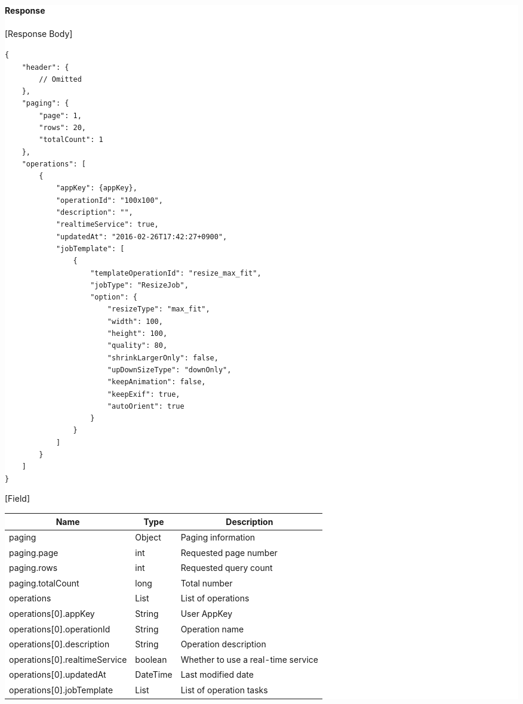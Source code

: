 #### Response

[Response Body]

```
{
	"header": {
		// Omitted
	},
	"paging": {
		"page": 1,
		"rows": 20,
		"totalCount": 1
	},
	"operations": [
		{
			"appKey": {appKey},
			"operationId": "100x100",
			"description": "",
			"realtimeService": true,
			"updatedAt": "2016-02-26T17:42:27+0900",
			"jobTemplate": [
				{
					"templateOperationId": "resize_max_fit",
					"jobType": "ResizeJob",
					"option": {
						"resizeType": "max_fit",
						"width": 100,
						"height": 100,
						"quality": 80,
						"shrinkLargerOnly": false,
						"upDownSizeType": "downOnly",
						"keepAnimation": false,
						"keepExif": true,
						"autoOrient": true
					}
				}
			]
		}
	]
}
```

[Field]

| Name | Type | Description |
|---|---|---|
| paging | Object | Paging information |
| paging.page | int | Requested page number |
| paging.rows | int | Requested query count |
| paging.totalCount | long | Total number |
| operations | List | List of operations |
| operations[0].appKey | String | User AppKey |
| operations[0].operationId | String | Operation name |
| operations[0].description | String | Operation description |
| operations[0].realtimeService | boolean | Whether to use a real-time service |
| operations[0].updatedAt | DateTime | Last modified date |
| operations[0].jobTemplate | List | List of operation tasks |